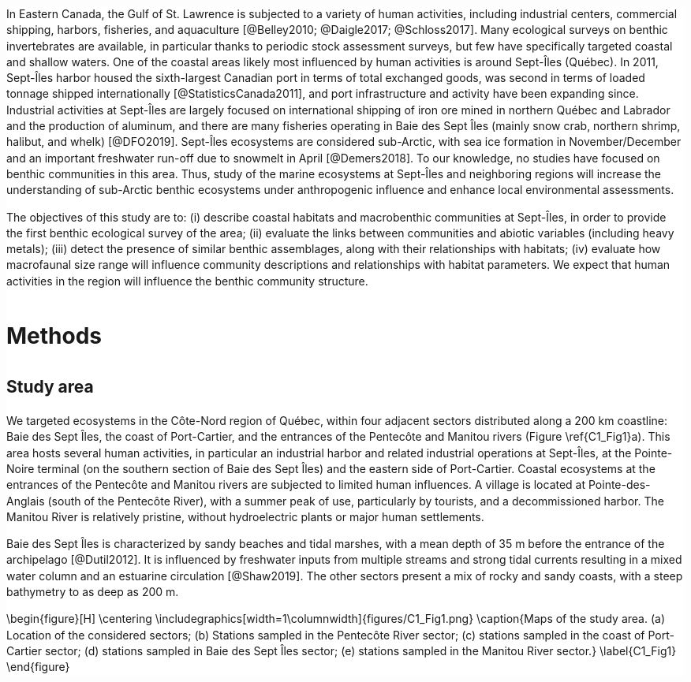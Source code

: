 In Eastern Canada, the Gulf of St. Lawrence is subjected to a variety of human activities, including industrial centers, commercial shipping, harbors, fisheries, and aquaculture [@Belley2010; @Daigle2017; @Schloss2017]. Many ecological surveys on benthic invertebrates are available, in particular thanks to periodic stock assessment surveys, but few have specifically targeted coastal and shallow waters. One of the coastal areas likely most influenced by human activities is around Sept-Îles (Québec). In 2011, Sept-Îles harbor housed the sixth-largest Canadian port in terms of total exchanged goods, was second in terms of loaded tonnage shipped internationally [@StatisticsCanada2011], and port infrastructure and activity have been expanding since. Industrial activities at Sept-Îles are largely focused on international shipping of iron ore mined in northern Québec and Labrador and the production of aluminum, and there are many fisheries operating in Baie des Sept Îles (mainly snow crab, northern shrimp, halibut, and whelk) [@DFO2019]. Sept-Îles ecosystems are considered sub-Arctic, with sea ice formation in November/December and an important freshwater run-off due to snowmelt in April [@Demers2018]. To our knowledge, no studies have focused on benthic communities in this area. Thus, study of the marine ecosystems at Sept-Îles and neighboring regions will increase the understanding of sub-Arctic benthic ecosystems under anthropogenic influence and enhance local environmental assessments.

The objectives of this study are to: (i) describe coastal habitats and macrobenthic communities at Sept-Îles, in order to provide the first benthic ecological survey of the area; (ii) evaluate the links between communities and abiotic variables (including heavy metals); (iii) detect the presence of similar benthic assemblages, along with their relationships with habitats; (iv) evaluate how macrofaunal size range will influence community descriptions and relationships with habitat parameters. We expect that human activities in the region will influence the benthic community structure.


# Methods

## Study area

We targeted ecosystems in the Côte-Nord region of Québec, within four adjacent sectors distributed along a 200 km coastline: Baie des Sept Îles, the coast of Port-Cartier, and the entrances of the Pentecôte and Manitou rivers (Figure \ref{C1_Fig1}a). This area hosts several human activities, in particular an industrial harbor and related industrial operations at Sept-Îles, at the Pointe-Noire terminal (on the southern section of Baie des Sept Îles) and the eastern side of Port-Cartier. Coastal ecosystems at the entrances of the Pentecôte and Manitou rivers are subjected to limited human influences. A village is located at Pointe-des-Anglais (south of the Pentecôte River), with a summer peak of use, particularly by tourists, and a decommissioned harbor. The Manitou River is relatively pristine, without hydroelectric plants or major human settlements.

Baie des Sept Îles is characterized by sandy beaches and tidal marshes, with a mean depth of 35 m before the entrance of the archipelago [@Dutil2012]. It is influenced by freshwater inputs from multiple streams and strong tidal currents resulting in a mixed water column and an estuarine circulation [@Shaw2019]. The other sectors present a mix of rocky and sandy coasts, with a steep bathymetry to as deep as 200 m.

\begin{figure}[H]
\centering
\includegraphics[width=1\columnwidth]{figures/C1_Fig1.png}
\caption{Maps of the study area. (a) Location of the considered sectors; (b) Stations sampled in the Pentecôte River sector; (c) stations sampled in the coast of Port-Cartier sector; (d) stations sampled in Baie des Sept Îles sector; (e) stations sampled in the Manitou River sector.}
\label{C1_Fig1}
\end{figure}
